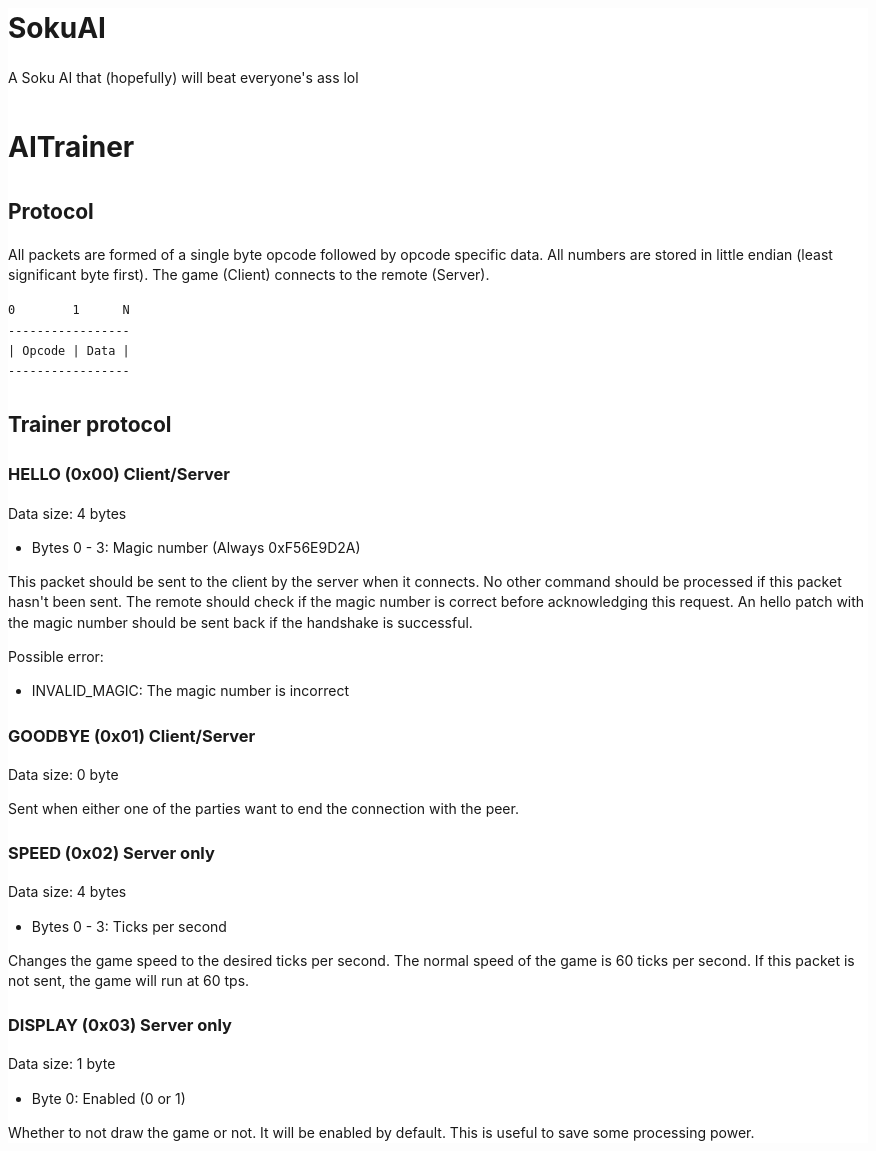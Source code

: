 # SokuAI
A Soku AI that (hopefully) will beat everyone's ass lol

# AITrainer
## Protocol
All packets are formed of a single byte opcode followed by opcode specific data.
All numbers are stored in little endian (least significant byte first).
The game (Client) connects to the remote (Server).
```
0        1      N
-----------------
| Opcode | Data |
-----------------
```

## Trainer protocol
### HELLO (0x00) Client/Server
Data size: 4 bytes

- Bytes 0 - 3: Magic number (Always 0xF56E9D2A)

This packet should be sent to the client by the server when it connects.
No other command should be processed if this packet hasn't been sent.
The remote should check if the magic number is correct before acknowledging this request.
An hello patch with the magic number should be sent back if the handshake is successful.

Possible error:
- INVALID_MAGIC: The magic number is incorrect

### GOODBYE (0x01) Client/Server
Data size: 0 byte

Sent when either one of the parties want to end the connection with the peer.

### SPEED (0x02) Server only
Data size: 4 bytes

- Bytes 0 - 3: Ticks per second

Changes the game speed to the desired ticks per second. The normal speed of the game is 60 ticks per second.
If this packet is not sent, the game will run at 60 tps.

### DISPLAY (0x03) Server only
Data size: 1 byte

- Byte 0: Enabled (0 or 1)

Whether to not draw the game or not. It will be enabled by default. This is useful to save some processing power.
